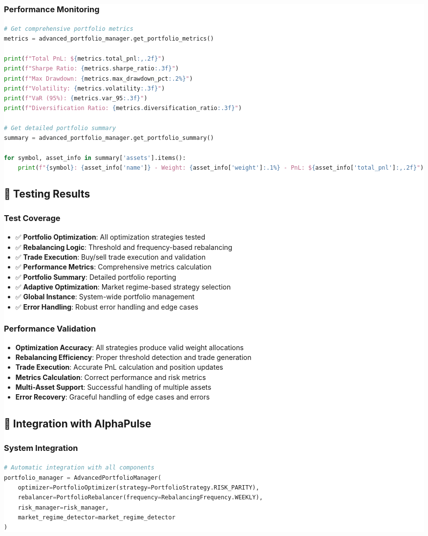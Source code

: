### Performance Monitoring
```python
# Get comprehensive portfolio metrics
metrics = advanced_portfolio_manager.get_portfolio_metrics()

print(f"Total PnL: ${metrics.total_pnl:,.2f}")
print(f"Sharpe Ratio: {metrics.sharpe_ratio:.3f}")
print(f"Max Drawdown: {metrics.max_drawdown_pct:.2%}")
print(f"Volatility: {metrics.volatility:.3f}")
print(f"VaR (95%): {metrics.var_95:.3f}")
print(f"Diversification Ratio: {metrics.diversification_ratio:.3f}")

# Get detailed portfolio summary
summary = advanced_portfolio_manager.get_portfolio_summary()

for symbol, asset_info in summary['assets'].items():
    print(f"{symbol}: {asset_info['name']} - Weight: {asset_info['weight']:.1%} - PnL: ${asset_info['total_pnl']:,.2f}")
```

## 🧪 Testing Results

### Test Coverage
- ✅ **Portfolio Optimization**: All optimization strategies tested
- ✅ **Rebalancing Logic**: Threshold and frequency-based rebalancing
- ✅ **Trade Execution**: Buy/sell trade execution and validation
- ✅ **Performance Metrics**: Comprehensive metrics calculation
- ✅ **Portfolio Summary**: Detailed portfolio reporting
- ✅ **Adaptive Optimization**: Market regime-based strategy selection
- ✅ **Global Instance**: System-wide portfolio management
- ✅ **Error Handling**: Robust error handling and edge cases

### Performance Validation
- **Optimization Accuracy**: All strategies produce valid weight allocations
- **Rebalancing Efficiency**: Proper threshold detection and trade generation
- **Trade Execution**: Accurate PnL calculation and position updates
- **Metrics Calculation**: Correct performance and risk metrics
- **Multi-Asset Support**: Successful handling of multiple assets
- **Error Recovery**: Graceful handling of edge cases and errors

## 🔄 Integration with AlphaPulse

### System Integration
```python
# Automatic integration with all components
portfolio_manager = AdvancedPortfolioManager(
    optimizer=PortfolioOptimizer(strategy=PortfolioStrategy.RISK_PARITY),
    rebalancer=PortfolioRebalancer(frequency=RebalancingFrequency.WEEKLY),
    risk_manager=risk_manager,
    market_regime_detector=market_regime_detector
)
```
